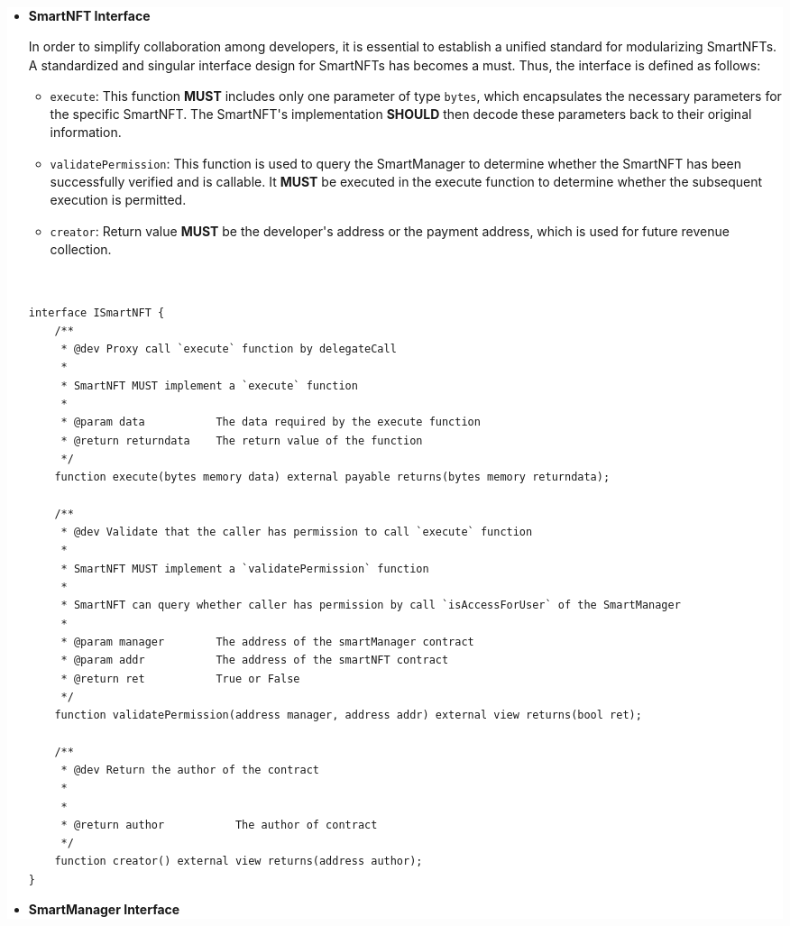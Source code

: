 - **SmartNFT Interface**

  In order to simplify collaboration among developers, it is essential to establish a unified standard for modularizing SmartNFTs. A standardized and singular interface design for SmartNFTs has becomes a must. Thus, the interface is defined as follows:

  - `execute`: This function **MUST** includes only one parameter of type `bytes`, which encapsulates the necessary parameters for the specific SmartNFT. The SmartNFT's implementation **SHOULD** then decode these parameters back to their original information.
  - `validatePermission`: This function is used to query the SmartManager to determine whether the SmartNFT has been successfully verified and is callable. It **MUST** be executed in the execute function to determine whether the subsequent execution is permitted.
  - `creator`: Return value **MUST** be the developer's address or the payment address, which is used for future revenue collection.

    </br>

  ```solidity
  interface ISmartNFT {
      /**
       * @dev Proxy call `execute` function by delegateCall
       *
       * SmartNFT MUST implement a `execute` function
       *
       * @param data           The data required by the execute function
       * @return returndata    The return value of the function
       */
      function execute(bytes memory data) external payable returns(bytes memory returndata);

      /**
       * @dev Validate that the caller has permission to call `execute` function
       *
       * SmartNFT MUST implement a `validatePermission` function
       *
       * SmartNFT can query whether caller has permission by call `isAccessForUser` of the SmartManager
       *
       * @param manager        The address of the smartManager contract
       * @param addr           The address of the smartNFT contract
       * @return ret           True or False
       */
      function validatePermission(address manager, address addr) external view returns(bool ret);

      /**
       * @dev Return the author of the contract
       *
       *
       * @return author           The author of contract
       */
      function creator() external view returns(address author);
  }
  ```

- **SmartManager Interface**
